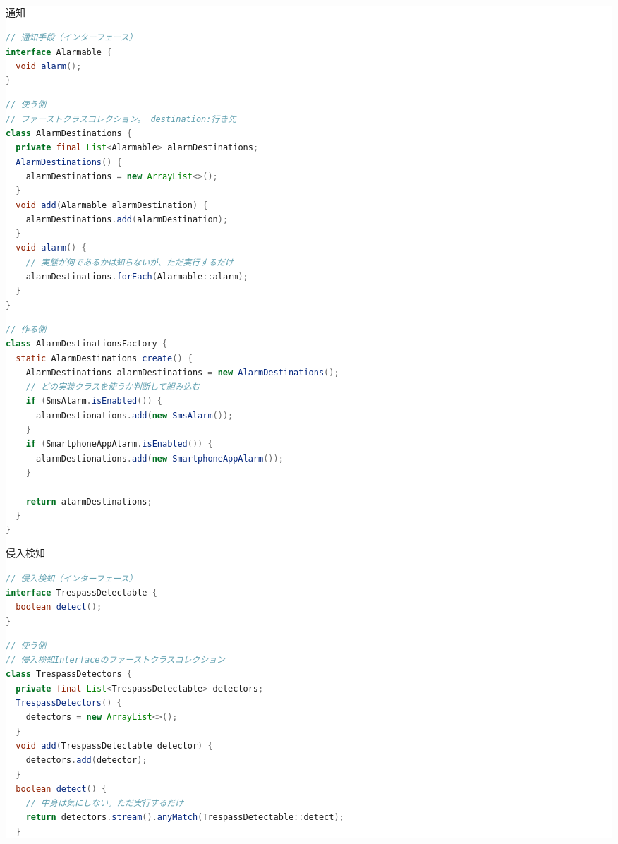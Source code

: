 通知
```java 
// 通知手段（インターフェース）
interface Alarmable {
  void alarm();
}
```

```java
// 使う側
// ファーストクラスコレクション。 destination:行き先
class AlarmDestinations {
  private final List<Alarmable> alarmDestinations;
  AlarmDestinations() {
    alarmDestinations = new ArrayList<>();
  }
  void add(Alarmable alarmDestination) {
    alarmDestinations.add(alarmDestination);
  }
  void alarm() {
    // 実態が何であるかは知らないが、ただ実行するだけ
    alarmDestinations.forEach(Alarmable::alarm);
  }
}
```

```java
// 作る側
class AlarmDestinationsFactory {
  static AlarmDestinations create() {
    AlarmDestinations alarmDestinations = new AlarmDestinations();
    // どの実装クラスを使うか判断して組み込む
    if (SmsAlarm.isEnabled()) {
      alarmDestionations.add(new SmsAlarm());
    }
    if (SmartphoneAppAlarm.isEnabled()) {
      alarmDestionations.add(new SmartphoneAppAlarm());
    }
    
    return alarmDestinations;
  }
}
```

侵入検知

```java
// 侵入検知（インターフェース）
interface TrespassDetectable {
  boolean detect();
}
```

```java
// 使う側
// 侵入検知Interfaceのファーストクラスコレクション
class TrespassDetectors {
  private final List<TrespassDetectable> detectors;
  TrespassDetectors() {
    detectors = new ArrayList<>();
  }
  void add(TrespassDetectable detector) {
    detectors.add(detector);
  }
  boolean detect() {
    // 中身は気にしない。ただ実行するだけ
    return detectors.stream().anyMatch(TrespassDetectable::detect);
  }
```